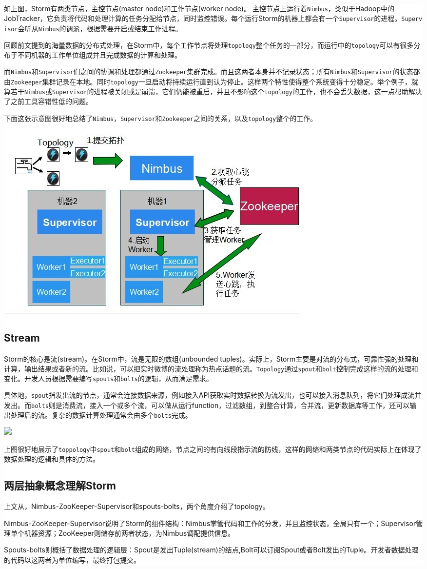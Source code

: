 如上图，Storm有两类节点，主控节点(master node)和工作节点(worker node)。 主控节点上运行着`Nimbus`，类似于Hadoop中的JobTracker，它负责将代码和处理计算的任务分配给节点，同时监控错误。每个运行Storm的机器上都会有一个`Supervisor`的进程。`Supervisor`会听从`Nimbus`的调派，根据需要开启或结束工作进程。

回顾前文提到的海量数据的分布式处理，在Storm中，每个工作节点将处理`topology`整个任务的一部分，而运行中的`topology`可以有很多分布于不同机器的工作单位组成并且完成数据的计算和处理。

而`Nimbus`和`Supervisor`们之间的协调和处理都通过`Zookeeper`集群完成。而且这两者本身并不记录状态；所有`Nimbus`和`Supervisor`的状态都由`Zookeeper`集群记录在本地。同时`topology`一旦启动将持续运行直到认为停止。这样两个特性使得整个系统变得十分稳定。举个例子，就算若干`Nimbus`或`Supervisor`的进程被关闭或是崩溃，它们仍能被重启，并且不影响这个`topology`的工作，也不会丢失数据，这一点帮助解决了之前工具容错性低的问题。

下面这张示意图很好地总结了`Nimbus`，`Supervisor`和`Zookeeper`之间的关系，以及`topology`整个的工作。

![](../img/topo_storm.jpg)

## Stream
Storm的核心是流(stream)。在Storm中，流是无限的数组(unbounded tuples)。实际上，Storm主要是对流的分布式，可靠性强的处理和计算，输出结果或者新的流。比如说，可以把实时微博的流处理称为热点话题的流。`Topology`通过`spout`和`bolt`控制完成这样的流的处理和变化。开发人员根据需要编写`spouts`和`bolts`的逻辑，从而满足需求。

具体地，`spout`指发出流的节点，通常会连接数据来源，例如接入API获取实时数据转换为流发出，也可以接入消息队列，将它们处理成流并发出。而`bolts`则是消费流，接入一个或多个流，可以做从运行function，过滤数组，到整合计算，合并流，更新数据库等工作，还可以输出处理后的流。复杂的数据计算处理通常会由多个`bolts`完成。

![](https://storm.apache.org/images/storm-flow.png)

上图很好地展示了`toppology`中`spout`和`bolt`组成的网络，节点之间的有向线段指示流的防线，这样的网络和两类节点的代码实际上在体现了数据处理的逻辑和具体的方法。

## 两层抽象概念理解Storm
上文从，Nimbus-ZooKeeper-Supervisor和spouts-bolts，两个角度介绍了topology。

Nimbus-ZooKeeper-Supervisor说明了Storm的组件结构：Nimbus掌管代码和工作的分发，并且监控状态，全局只有一个；Supervisor管理单个机器资源；ZooKeeper则储存前两者状态，为Nimbus调配提供信息。

Spouts-bolts则概括了数据处理的逻辑层：Spout是发出Tuple(stream)的结点,Bolt可以订阅Spout或者Bolt发出的Tuple。开发者数据处理的代码以这两者为单位编写，最终打包提交。
